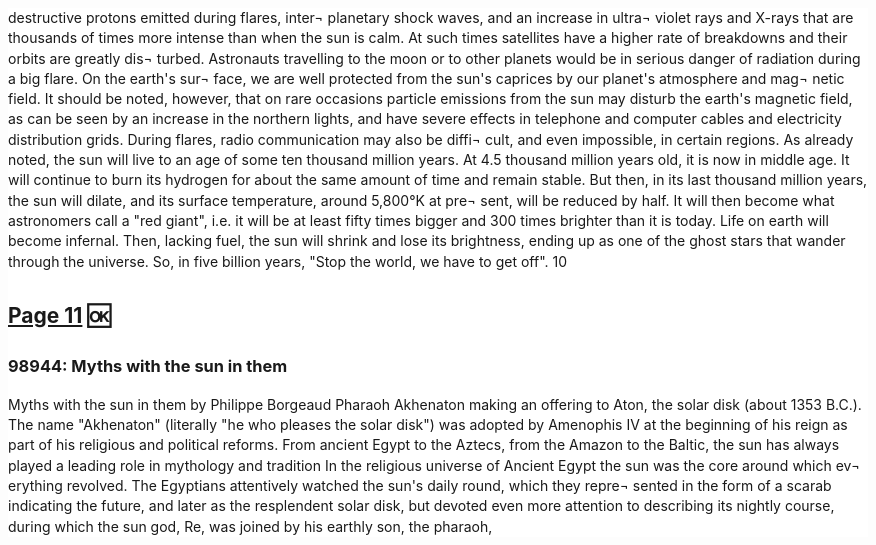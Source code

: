 destructive protons emitted during flares, inter¬
planetary shock waves, and an increase in ultra¬
violet rays and X-rays that are thousands of
times more intense than when the sun is calm.
At such times satellites have a higher rate of
breakdowns and their orbits are greatly dis¬
turbed. Astronauts travelling to the moon or to
other planets would be in serious danger of
radiation during a big flare. On the earth's sur¬
face, we are well protected from the sun's
caprices by our planet's atmosphere and mag¬
netic field. It should be noted, however, that
on rare occasions particle emissions from the sun
may disturb the earth's magnetic field, as can be
seen by an increase in the northern lights, and
have severe effects in telephone and computer
cables and electricity distribution grids. During
flares, radio communication may also be diffi¬
cult, and even impossible, in certain regions.
As already noted, the sun will live to an age of
some ten thousand million years. At 4.5 thousand
million years old, it is now in middle age. It will
continue to burn its hydrogen for about the same
amount of time and remain stable. But then, in its
last thousand million years, the sun will dilate, and
its surface temperature, around 5,800°K at pre¬
sent, will be reduced by half. It will then become
what astronomers call a "red giant", i.e. it will be
at least fifty times bigger and 300 times brighter
than it is today. Life on earth will become infernal.
Then, lacking fuel, the sun will shrink and lose its
brightness, ending up as one of the ghost stars that
wander through the universe.
So, in five billion years, "Stop the world,
we have to get off".
10
## [Page 11](https://demo.humlab.umu.se/courier/098936engo.pdf#page=11) 🆗
### 98944: Myths with the sun in them
Myths with the sun in them
by Philippe Borgeaud
Pharaoh Akhenaton making an
offering to Aton, the solar disk
(about 1353 B.C.). The name
"Akhenaton" (literally "he who
pleases the solar disk") was
adopted by Amenophis IV at the
beginning of his reign as part of
his religious and political
reforms.
From ancient Egypt to the Aztecs, from the
Amazon to the Baltic, the sun has always played
a leading role in mythology and tradition
In the religious universe of Ancient Egypt
the sun was the core around which ev¬
erything revolved. The Egyptians attentively
watched the sun's daily round, which they repre¬
sented in the form of a scarab indicating the
future, and later as the resplendent solar disk, but
devoted even more attention to describing its
nightly course, during which the sun god, Re,
was joined by his earthly son, the pharaoh,